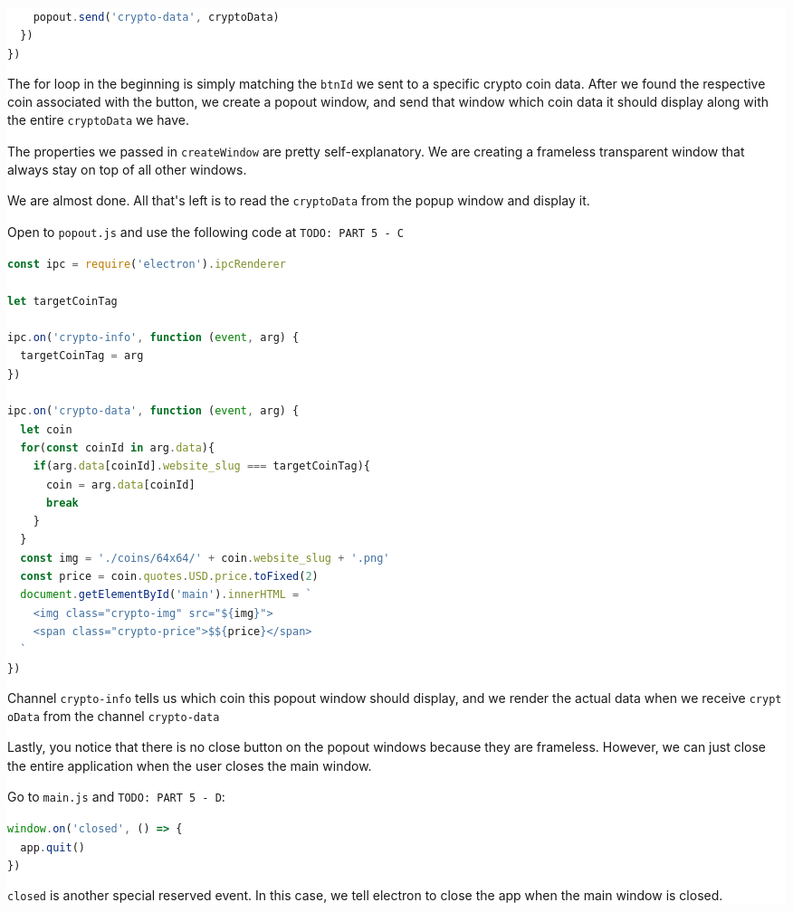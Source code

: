 ```js
    popout.send('crypto-data', cryptoData)
  })
})
```
The for loop in the beginning is simply matching the `btnId` we sent to a specific crypto coin data. After we found the respective coin associated with the button, we create a popout window, and send that window which coin data it should display along with the entire `cryptoData` we have.

The properties we passed in `createWindow` are pretty self-explanatory. We are creating a frameless transparent window that always stay on top of all other windows.

We are almost done. All that's left is to read the `cryptoData` from the popup window and display it.

Open to `popout.js` and use the following code at `TODO: PART 5 - C`
```js
const ipc = require('electron').ipcRenderer

let targetCoinTag

ipc.on('crypto-info', function (event, arg) {
  targetCoinTag = arg
})

ipc.on('crypto-data', function (event, arg) {
  let coin
  for(const coinId in arg.data){
    if(arg.data[coinId].website_slug === targetCoinTag){
      coin = arg.data[coinId]
      break
    }
  }
  const img = './coins/64x64/' + coin.website_slug + '.png'
  const price = coin.quotes.USD.price.toFixed(2)
  document.getElementById('main').innerHTML = `
    <img class="crypto-img" src="${img}">
    <span class="crypto-price">$${price}</span>
  `
})
```
Channel `crypto-info` tells us which coin this popout window should display, and we render the actual data when we receive `cryptoData` from the channel `crypto-data`

Lastly, you notice that there is no close button on the popout windows because they are frameless. However, we can just close the entire application when the user closes the main window.

Go to `main.js` and `TODO: PART 5 - D`:
```js
window.on('closed', () => {
  app.quit()
})
```
`closed` is another special reserved event. In this case, we tell electron to close the app when the main window is closed.

